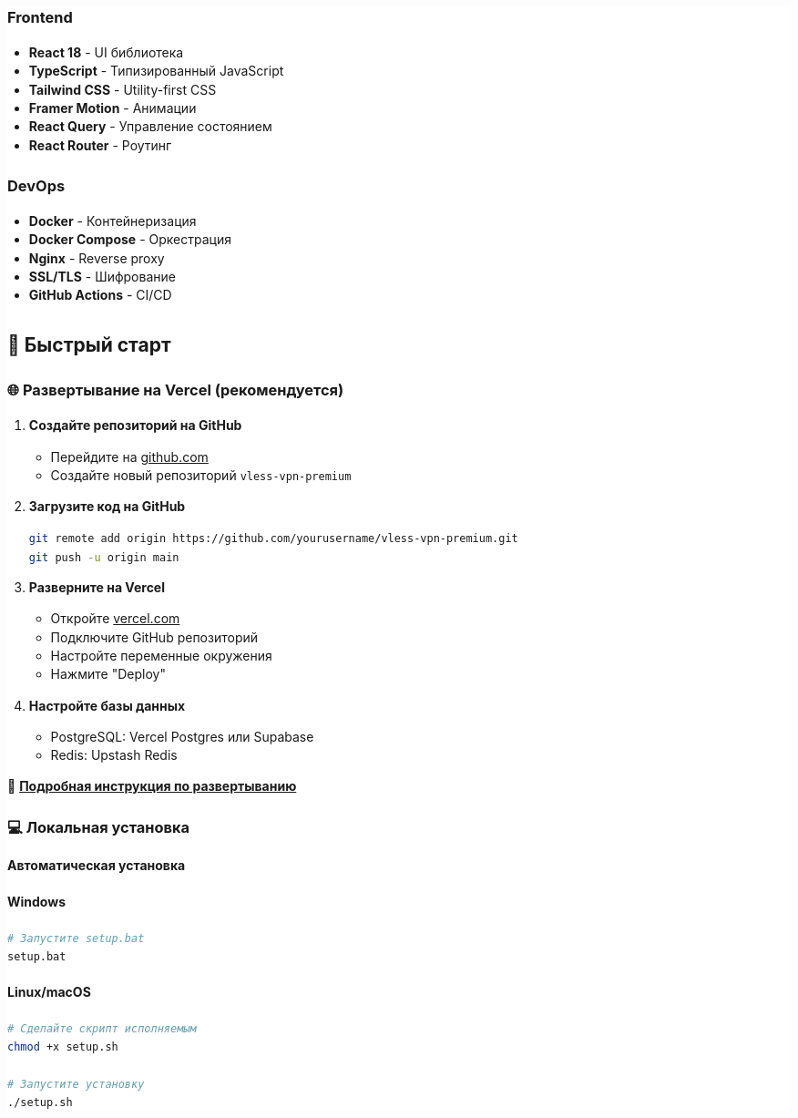 ### Frontend
- **React 18** - UI библиотека
- **TypeScript** - Типизированный JavaScript
- **Tailwind CSS** - Utility-first CSS
- **Framer Motion** - Анимации
- **React Query** - Управление состоянием
- **React Router** - Роутинг

### DevOps
- **Docker** - Контейнеризация
- **Docker Compose** - Оркестрация
- **Nginx** - Reverse proxy
- **SSL/TLS** - Шифрование
- **GitHub Actions** - CI/CD

## 🚀 Быстрый старт

### 🌐 Развертывание на Vercel (рекомендуется)

1. **Создайте репозиторий на GitHub**
   - Перейдите на [github.com](https://github.com)
   - Создайте новый репозиторий `vless-vpn-premium`

2. **Загрузите код на GitHub**
   ```bash
   git remote add origin https://github.com/yourusername/vless-vpn-premium.git
   git push -u origin main
   ```

3. **Разверните на Vercel**
   - Откройте [vercel.com](https://vercel.com)
   - Подключите GitHub репозиторий
   - Настройте переменные окружения
   - Нажмите "Deploy"

4. **Настройте базы данных**
   - PostgreSQL: Vercel Postgres или Supabase
   - Redis: Upstash Redis

📖 **[Подробная инструкция по развертыванию](GITHUB_VERCEL_GUIDE.md)**

### 💻 Локальная установка

#### Автоматическая установка

#### Windows
```bash
# Запустите setup.bat
setup.bat
```

#### Linux/macOS
```bash
# Сделайте скрипт исполняемым
chmod +x setup.sh

# Запустите установку
./setup.sh
```
